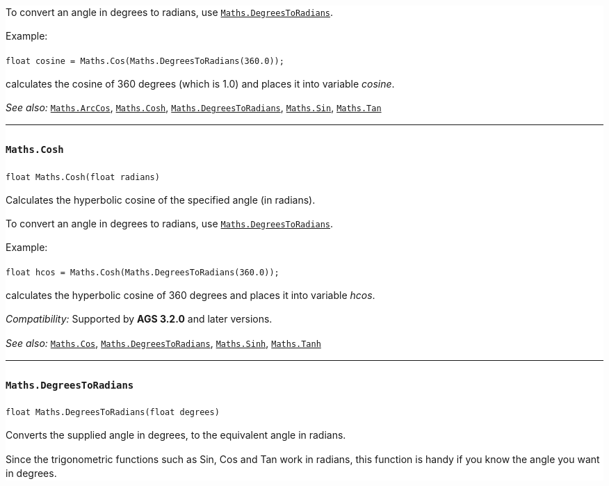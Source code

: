 To convert an angle in degrees to radians, use
[`Maths.DegreesToRadians`](Maths#mathsdegreestoradians).

Example:

```ags
float cosine = Maths.Cos(Maths.DegreesToRadians(360.0));
```

calculates the cosine of 360 degrees (which is 1.0) and places it into
variable *cosine*.

*See also:* [`Maths.ArcCos`](Maths#mathsarccos),
[`Maths.Cosh`](Maths#mathscosh),
[`Maths.DegreesToRadians`](Maths#mathsdegreestoradians),
[`Maths.Sin`](Maths#mathssin), [`Maths.Tan`](Maths#mathstan)

---

### `Maths.Cosh`

```ags
float Maths.Cosh(float radians)
```

Calculates the hyperbolic cosine of the specified angle (in radians).

To convert an angle in degrees to radians, use
[`Maths.DegreesToRadians`](Maths#mathsdegreestoradians).

Example:

```ags
float hcos = Maths.Cosh(Maths.DegreesToRadians(360.0));
```

calculates the hyperbolic cosine of 360 degrees and places it into
variable *hcos*.

*Compatibility:* Supported by **AGS 3.2.0** and later versions.

*See also:* [`Maths.Cos`](Maths#mathscos),
[`Maths.DegreesToRadians`](Maths#mathsdegreestoradians),
[`Maths.Sinh`](Maths#mathssinh), [`Maths.Tanh`](Maths#mathstanh)

---

### `Maths.DegreesToRadians`

```ags
float Maths.DegreesToRadians(float degrees)
```

Converts the supplied angle in degrees, to the equivalent angle in
radians.

Since the trigonometric functions such as Sin, Cos and Tan work in
radians, this function is handy if you know the angle you want in
degrees.
